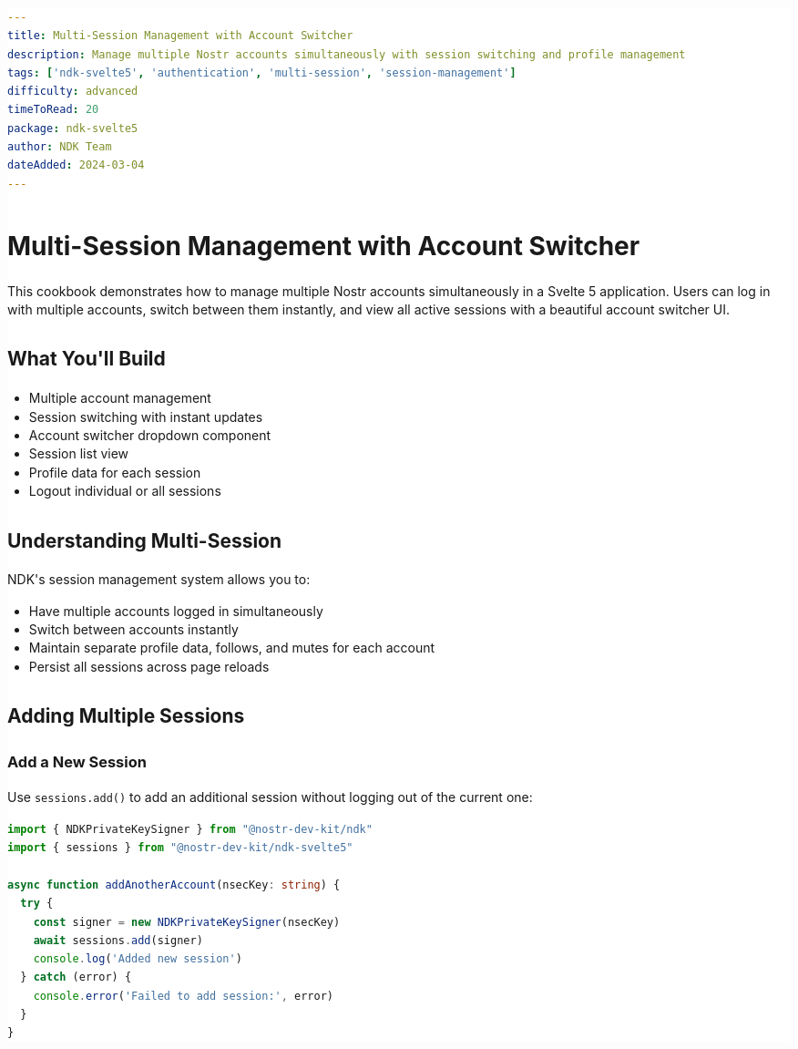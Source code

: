 ```yaml
---
title: Multi-Session Management with Account Switcher
description: Manage multiple Nostr accounts simultaneously with session switching and profile management
tags: ['ndk-svelte5', 'authentication', 'multi-session', 'session-management']
difficulty: advanced
timeToRead: 20
package: ndk-svelte5
author: NDK Team
dateAdded: 2024-03-04
---
```


# Multi-Session Management with Account Switcher

This cookbook demonstrates how to manage multiple Nostr accounts simultaneously in a Svelte 5 application. Users can log in with multiple accounts, switch between them instantly, and view all active sessions with a beautiful account switcher UI.

## What You'll Build

- Multiple account management
- Session switching with instant updates
- Account switcher dropdown component
- Session list view
- Profile data for each session
- Logout individual or all sessions

## Understanding Multi-Session

NDK's session management system allows you to:
- Have multiple accounts logged in simultaneously
- Switch between accounts instantly
- Maintain separate profile data, follows, and mutes for each account
- Persist all sessions across page reloads

## Adding Multiple Sessions

### Add a New Session

Use `sessions.add()` to add an additional session without logging out of the current one:

```typescript
import { NDKPrivateKeySigner } from "@nostr-dev-kit/ndk"
import { sessions } from "@nostr-dev-kit/ndk-svelte5"

async function addAnotherAccount(nsecKey: string) {
  try {
    const signer = new NDKPrivateKeySigner(nsecKey)
    await sessions.add(signer)
    console.log('Added new session')
  } catch (error) {
    console.error('Failed to add session:', error)
  }
}
```
